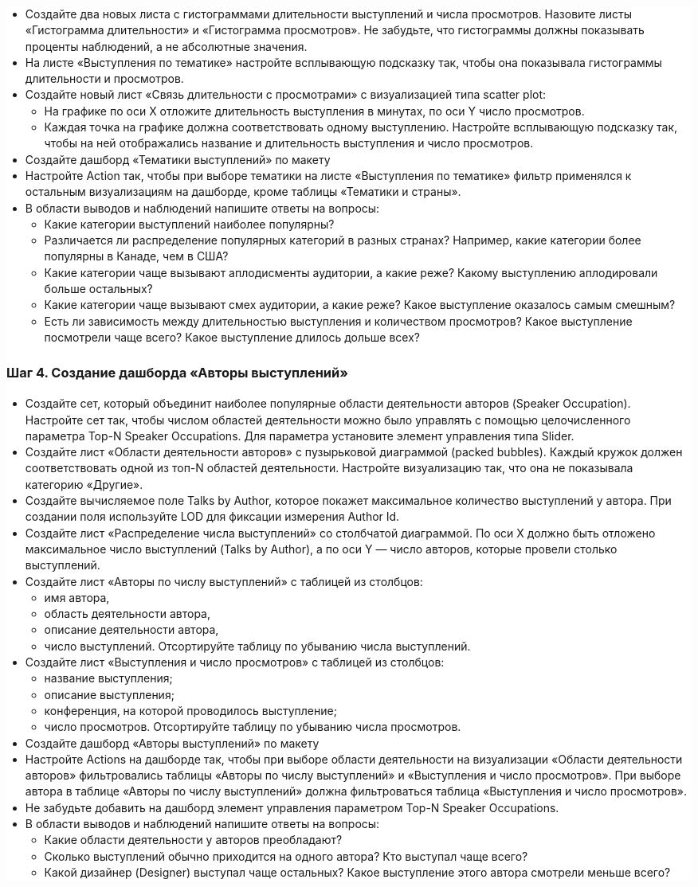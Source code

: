 - Создайте два новых листа с гистограммами длительности выступлений и числа просмотров. Назовите листы «Гистограмма длительности» и «Гистограмма просмотров». Не забудьте, что гистограммы должны показывать проценты наблюдений, а не абсолютные значения.
- На листе «Выступления по тематике» настройте всплывающую подсказку так, чтобы она показывала гистограммы длительности и просмотров.
- Создайте новый лист «Связь длительности с просмотрами» с визуализацией типа scatter plot:
  - На графике по оси X отложите длительность выступления в минутах, по оси Y число просмотров.
  - Каждая точка на графике должна соответствовать одному выступлению.
  Настройте всплывающую подсказку так, чтобы на ней отображались название и длительность выступления и число просмотров. 
- Создайте дашборд «Тематики выступлений» по макету
- Настройте Action так, чтобы при выборе тематики на листе «Выступления по тематике» фильтр применялся к остальным визуализациям на дашборде, кроме таблицы «Тематики и страны».
- В области выводов и наблюдений напишите ответы на вопросы:
  - Какие категории выступлений наиболее популярны?
  - Различается ли распределение популярных категорий в разных странах? Например, какие категории более популярны в Канаде, чем в США?
  - Какие категории чаще вызывают аплодисменты аудитории, а какие реже? Какому выступлению аплодировали больше остальных?
  - Какие категории чаще вызывают смех аудитории, а какие реже? Какое выступление оказалось самым смешным?
  - Есть ли зависимость между длительностью выступления и количеством просмотров? Какое выступление посмотрели чаще всего? Какое выступление длилось дольше всех?

### Шаг 4. Создание дашборда «Авторы выступлений»
- Создайте сет, который объединит наиболее популярные области деятельности авторов (Speaker Occupation). Настройте сет так, чтобы числом областей деятельности можно было управлять с помощью целочисленного параметра Top-N Speaker Occupations. Для параметра установите элемент управления типа Slider.
- Создайте лист «Области деятельности авторов» с пузырьковой диаграммой (packed bubbles). Каждый кружок должен соответствовать одной из топ-N областей деятельности. Настройте визуализацию так, что она не показывала категорию «Другие».
- Создайте вычисляемое поле Talks by Author, которое покажет максимальное количество выступлений у автора. При создании поля используйте LOD для фиксации измерения Author Id.
- Создайте лист «Распределение числа выступлений» со столбчатой диаграммой. По оси X должно быть отложено максимальное число выступлений (Talks by Author), а по оси Y — число авторов, которые провели столько выступлений.
- Создайте лист «Авторы по числу выступлений» с таблицей из столбцов:  
  - имя автора,
  - область деятельности автора,
  - описание деятельности автора,
  - число выступлений.
  Отсортируйте таблицу по убыванию числа выступлений. 
- Создайте лист «Выступления и число просмотров» с таблицей из столбцов:  
  - название выступления;
  - описание выступления;
  - конференция, на которой проводилось выступление;
  - число просмотров.
  Отсортируйте таблицу по убыванию числа просмотров.
- Создайте дашборд «Авторы выступлений» по макету
- Настройте Actions на дашборде так, чтобы при выборе области деятельности на визуализации «Области деятельности авторов» фильтровались таблицы «Авторы по числу выступлений» и «Выступления и число просмотров». При выборе автора в таблице «Авторы по числу выступлений» должна фильтроваться таблица «Выступления и число просмотров».
- Не забудьте добавить на дашборд элемент управления параметром Top-N Speaker Occupations.
- В области выводов и наблюдений напишите ответы на вопросы:
  - Какие области деятельности у авторов преобладают?
  - Сколько выступлений обычно приходится на одного автора? Кто выступал чаще всего?
  - Какой дизайнер (Designer) выступал чаще остальных? Какое выступление этого автора смотрели меньше всего?
